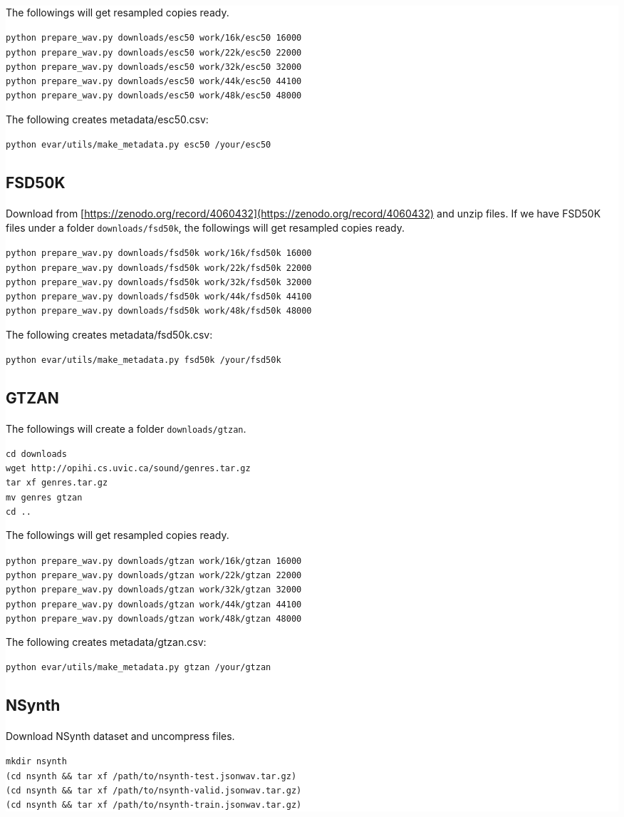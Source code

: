 The followings will get resampled copies ready.

    python prepare_wav.py downloads/esc50 work/16k/esc50 16000
    python prepare_wav.py downloads/esc50 work/22k/esc50 22000
    python prepare_wav.py downloads/esc50 work/32k/esc50 32000
    python prepare_wav.py downloads/esc50 work/44k/esc50 44100
    python prepare_wav.py downloads/esc50 work/48k/esc50 48000

The following creates metadata/esc50.csv:

    python evar/utils/make_metadata.py esc50 /your/esc50

## FSD50K

Download from [https://zenodo.org/record/4060432](https://zenodo.org/record/4060432) and unzip files.
If we have FSD50K files under a folder `downloads/fsd50k`, the followings will get resampled copies ready.

    python prepare_wav.py downloads/fsd50k work/16k/fsd50k 16000
    python prepare_wav.py downloads/fsd50k work/22k/fsd50k 22000
    python prepare_wav.py downloads/fsd50k work/32k/fsd50k 32000
    python prepare_wav.py downloads/fsd50k work/44k/fsd50k 44100
    python prepare_wav.py downloads/fsd50k work/48k/fsd50k 48000

The following creates metadata/fsd50k.csv:

    python evar/utils/make_metadata.py fsd50k /your/fsd50k

## GTZAN

The followings will create a folder `downloads/gtzan`.

    cd downloads
    wget http://opihi.cs.uvic.ca/sound/genres.tar.gz 
    tar xf genres.tar.gz
    mv genres gtzan
    cd ..

The followings will get resampled copies ready.

    python prepare_wav.py downloads/gtzan work/16k/gtzan 16000
    python prepare_wav.py downloads/gtzan work/22k/gtzan 22000
    python prepare_wav.py downloads/gtzan work/32k/gtzan 32000
    python prepare_wav.py downloads/gtzan work/44k/gtzan 44100
    python prepare_wav.py downloads/gtzan work/48k/gtzan 48000

The following creates metadata/gtzan.csv:

    python evar/utils/make_metadata.py gtzan /your/gtzan

## NSynth

Download NSynth dataset and uncompress files.

    mkdir nsynth
    (cd nsynth && tar xf /path/to/nsynth-test.jsonwav.tar.gz)
    (cd nsynth && tar xf /path/to/nsynth-valid.jsonwav.tar.gz)
    (cd nsynth && tar xf /path/to/nsynth-train.jsonwav.tar.gz)
